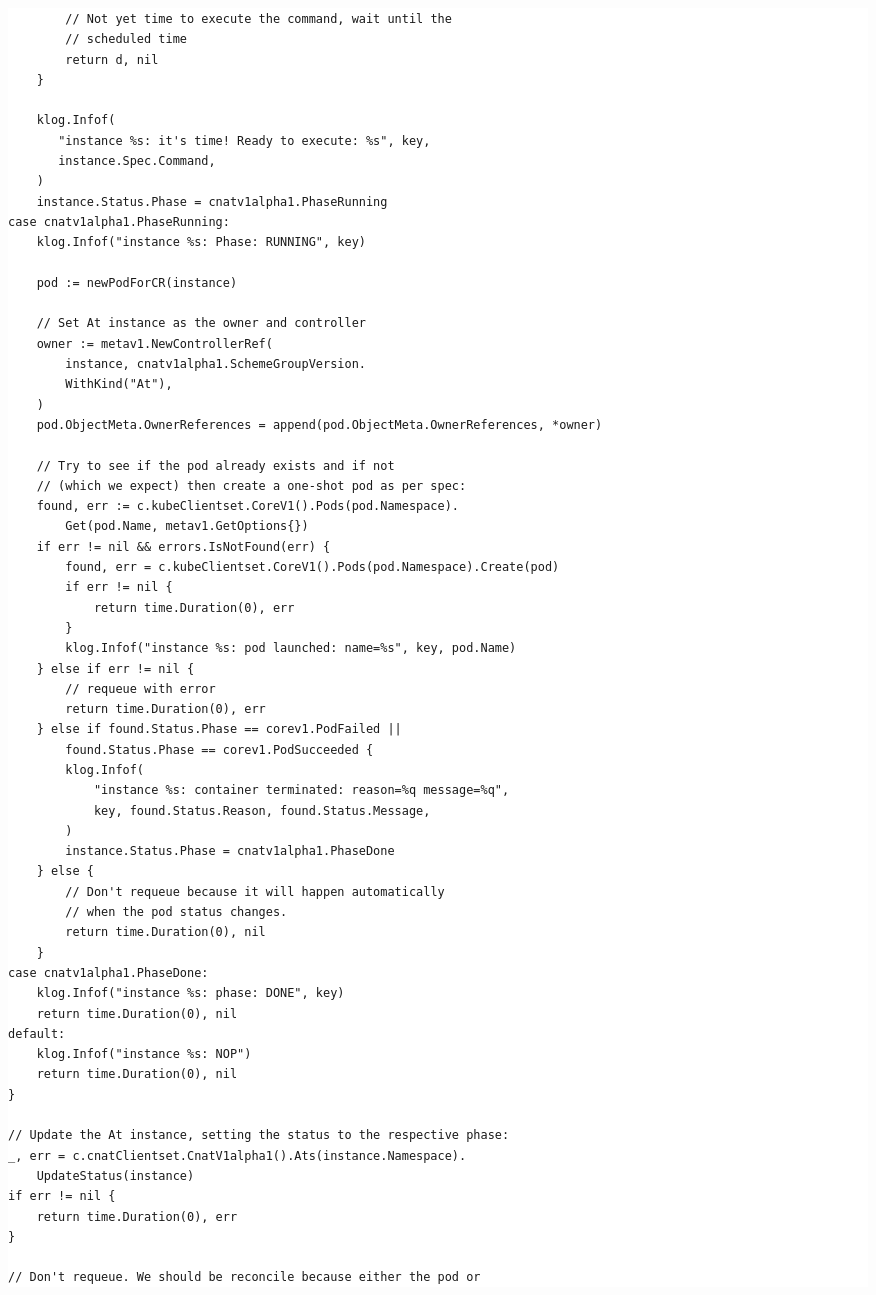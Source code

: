 ```
        // Not yet time to execute the command, wait until the
        // scheduled time
        return d, nil
    }

    klog.Infof(
       "instance %s: it's time! Ready to execute: %s", key,
       instance.Spec.Command,
    )
    instance.Status.Phase = cnatv1alpha1.PhaseRunning
case cnatv1alpha1.PhaseRunning:
    klog.Infof("instance %s: Phase: RUNNING", key)

    pod := newPodForCR(instance)

    // Set At instance as the owner and controller
    owner := metav1.NewControllerRef(
        instance, cnatv1alpha1.SchemeGroupVersion.
        WithKind("At"),
    )
    pod.ObjectMeta.OwnerReferences = append(pod.ObjectMeta.OwnerReferences, *owner)

    // Try to see if the pod already exists and if not
    // (which we expect) then create a one-shot pod as per spec:
    found, err := c.kubeClientset.CoreV1().Pods(pod.Namespace).
        Get(pod.Name, metav1.GetOptions{})
    if err != nil && errors.IsNotFound(err) {
        found, err = c.kubeClientset.CoreV1().Pods(pod.Namespace).Create(pod)
        if err != nil {
            return time.Duration(0), err
        }
        klog.Infof("instance %s: pod launched: name=%s", key, pod.Name)
    } else if err != nil {
        // requeue with error
        return time.Duration(0), err
    } else if found.Status.Phase == corev1.PodFailed ||
        found.Status.Phase == corev1.PodSucceeded {
        klog.Infof(
            "instance %s: container terminated: reason=%q message=%q",
            key, found.Status.Reason, found.Status.Message,
        )
        instance.Status.Phase = cnatv1alpha1.PhaseDone
    } else {
        // Don't requeue because it will happen automatically
        // when the pod status changes.
        return time.Duration(0), nil
    }
case cnatv1alpha1.PhaseDone:
    klog.Infof("instance %s: phase: DONE", key)
    return time.Duration(0), nil
default:
    klog.Infof("instance %s: NOP")
    return time.Duration(0), nil
}

// Update the At instance, setting the status to the respective phase:
_, err = c.cnatClientset.CnatV1alpha1().Ats(instance.Namespace).
    UpdateStatus(instance)
if err != nil {
    return time.Duration(0), err
}

// Don't requeue. We should be reconcile because either the pod or
```